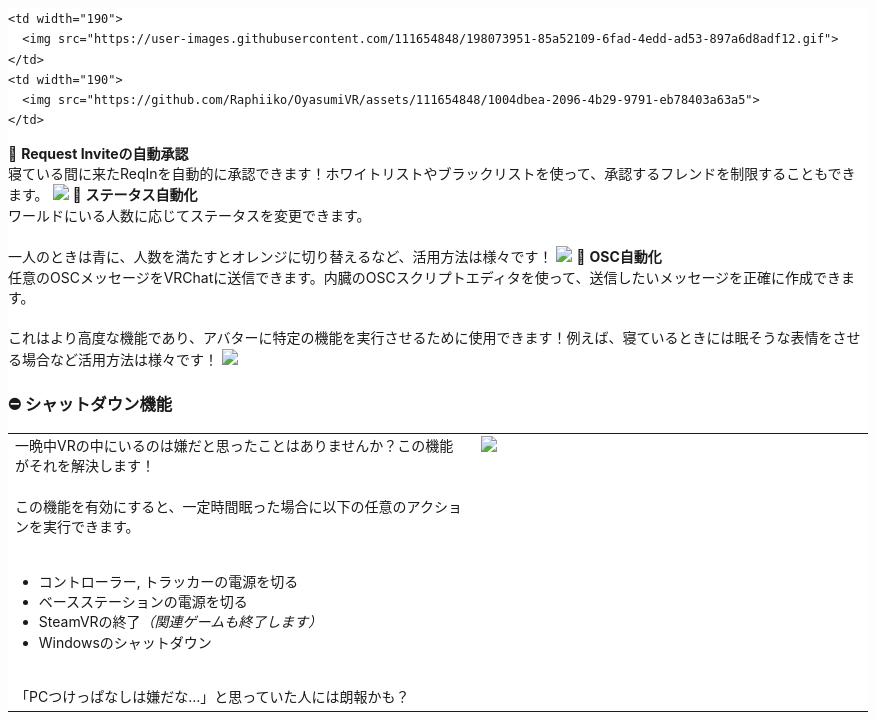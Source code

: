     <td width="190">
      <img src="https://user-images.githubusercontent.com/111654848/198073951-85a52109-6fad-4edd-ad53-897a6d8adf12.gif">
    </td>
    <td width="190">
      <img src="https://github.com/Raphiiko/OyasumiVR/assets/111654848/1004dbea-2096-4b29-9791-eb78403a63a5">
    </td>
  </tr>
  <tr>
    <td>
📧 <b>Request Inviteの自動承認</b>
<br>
寝ている間に来たReqInを自動的に承認できます！ホワイトリストやブラックリストを使って、承認するフレンドを制限することもできます。
    </td>    
    <td width="380" colspan="2"><img src="https://github.com/Raphiiko/OyasumiVR/assets/111654848/a3778498-b3e4-464a-af91-1f9b74bf134e"></td>
  </tr>
  <tr>
    <td>
🔵 <b>ステータス自動化</b>
<br>
ワールドにいる人数に応じてステータスを変更できます。
<br><br>
一人のときは青に、人数を満たすとオレンジに切り替えるなど、活用方法は様々です！
    </td>    
    <td width="380" colspan="2"><img src="https://github.com/Raphiiko/OyasumiVR/assets/111654848/8ff25c9c-8888-4c12-b149-1f68db17eb01"></td>
  </tr>
  <tr>
    <td>
🔧 <b>OSC自動化</b>
<br>
任意のOSCメッセージをVRChatに送信できます。内臓のOSCスクリプトエディタを使って、送信したいメッセージを正確に作成できます。
<br><br>
これはより高度な機能であり、アバターに特定の機能を実行させるために使用できます！例えば、寝ているときには眠そうな表情をさせる場合など活用方法は様々です！
    </td>
    <td width="380" colspan="2"><img src="https://github.com/Raphiiko/OyasumiVR/assets/111654848/dd98c34b-2cce-4037-aaa9-85cdf722cd83"></td>
  </tr>
</table>

### ⛔ シャットダウン機能

<table>
  <tr>
    <td>
一晩中VRの中にいるのは嫌だと思ったことはありませんか？この機能がそれを解決します！
<br><br>
この機能を有効にすると、一定時間眠った場合に以下の任意のアクションを実行できます。
<br><br>
<ul>
  <li>コントローラー, トラッカーの電源を切る</li>
  <li>ベースステーションの電源を切る</li>
  <li>SteamVRの終了<i>（関連ゲームも終了します）</i></li>
  <li>Windowsのシャットダウン</li>
</ul>
<br>
「PCつけっぱなしは嫌だな…」と思っていた人には朗報かも？
    </td>
    <td width="380"><img src="https://github.com/Raphiiko/OyasumiVR/assets/111654848/4254eb51-6d40-4200-a8ef-af97279a9072"></td>
  </tr>
</table>
